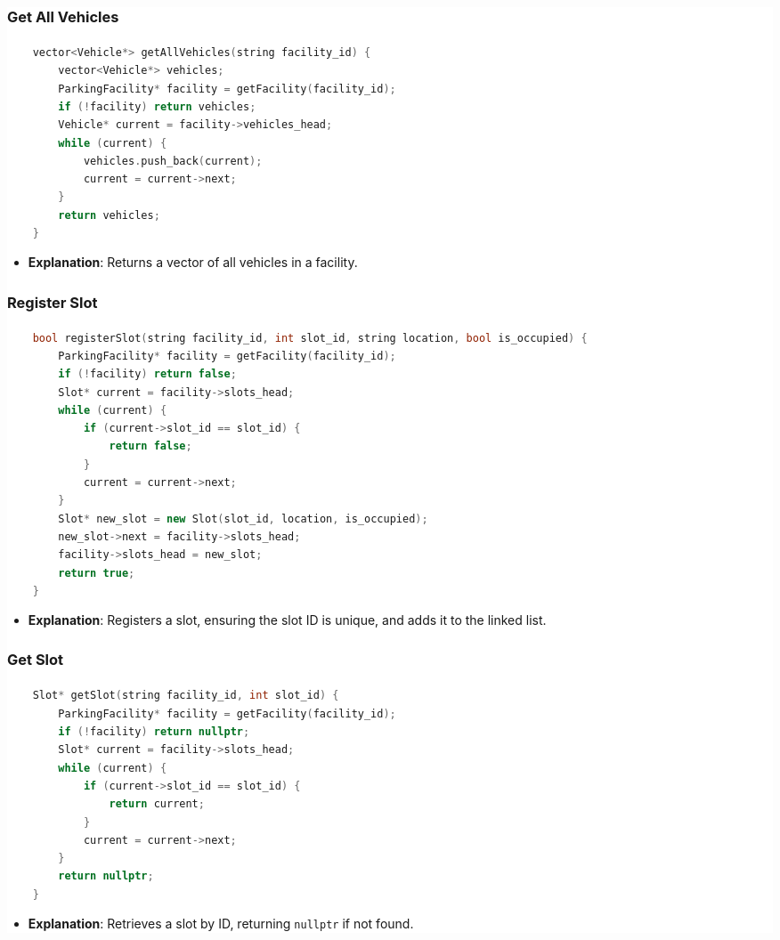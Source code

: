 ### Get All Vehicles
```cpp
    vector<Vehicle*> getAllVehicles(string facility_id) {
        vector<Vehicle*> vehicles;
        ParkingFacility* facility = getFacility(facility_id);
        if (!facility) return vehicles;
        Vehicle* current = facility->vehicles_head;
        while (current) {
            vehicles.push_back(current);
            current = current->next;
        }
        return vehicles;
    }
```
- **Explanation**: Returns a vector of all vehicles in a facility.

### Register Slot
```cpp
    bool registerSlot(string facility_id, int slot_id, string location, bool is_occupied) {
        ParkingFacility* facility = getFacility(facility_id);
        if (!facility) return false;
        Slot* current = facility->slots_head;
        while (current) {
            if (current->slot_id == slot_id) {
                return false;
            }
            current = current->next;
        }
        Slot* new_slot = new Slot(slot_id, location, is_occupied);
        new_slot->next = facility->slots_head;
        facility->slots_head = new_slot;
        return true;
    }
```
- **Explanation**: Registers a slot, ensuring the slot ID is unique, and adds it to the linked list.

### Get Slot
```cpp
    Slot* getSlot(string facility_id, int slot_id) {
        ParkingFacility* facility = getFacility(facility_id);
        if (!facility) return nullptr;
        Slot* current = facility->slots_head;
        while (current) {
            if (current->slot_id == slot_id) {
                return current;
            }
            current = current->next;
        }
        return nullptr;
    }
```
- **Explanation**: Retrieves a slot by ID, returning `nullptr` if not found.
